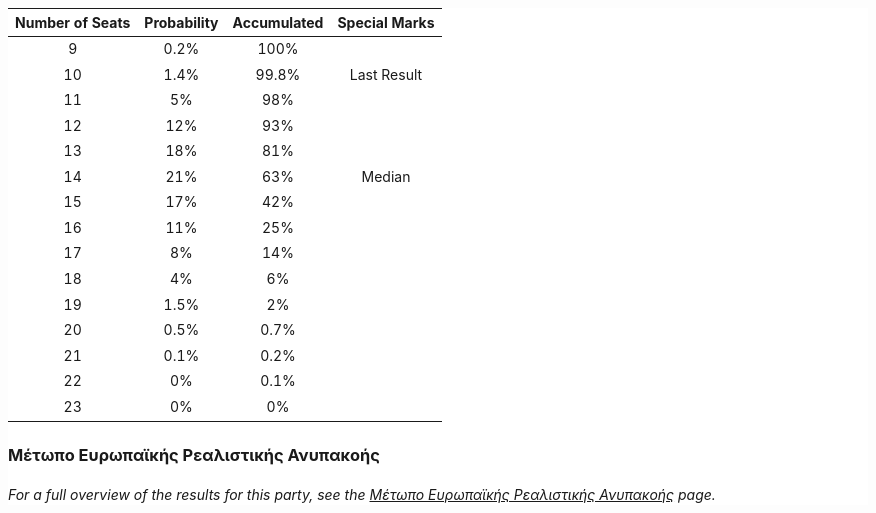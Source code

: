 | Number of Seats | Probability | Accumulated | Special Marks |
|:---------------:|:-----------:|:-----------:|:-------------:|
| 9 | 0.2% | 100% |  |
| 10 | 1.4% | 99.8% | Last Result |
| 11 | 5% | 98% |  |
| 12 | 12% | 93% |  |
| 13 | 18% | 81% |  |
| 14 | 21% | 63% | Median |
| 15 | 17% | 42% |  |
| 16 | 11% | 25% |  |
| 17 | 8% | 14% |  |
| 18 | 4% | 6% |  |
| 19 | 1.5% | 2% |  |
| 20 | 0.5% | 0.7% |  |
| 21 | 0.1% | 0.2% |  |
| 22 | 0% | 0.1% |  |
| 23 | 0% | 0% |  |

### Μέτωπο Ευρωπαϊκής Ρεαλιστικής Ανυπακοής

*For a full overview of the results for this party, see the [Μέτωπο Ευρωπαϊκής Ρεαλιστικής Ανυπακοής](party-μέτωποευρωπαϊκήςρεαλιστικήςανυπακοής.html) page.*
